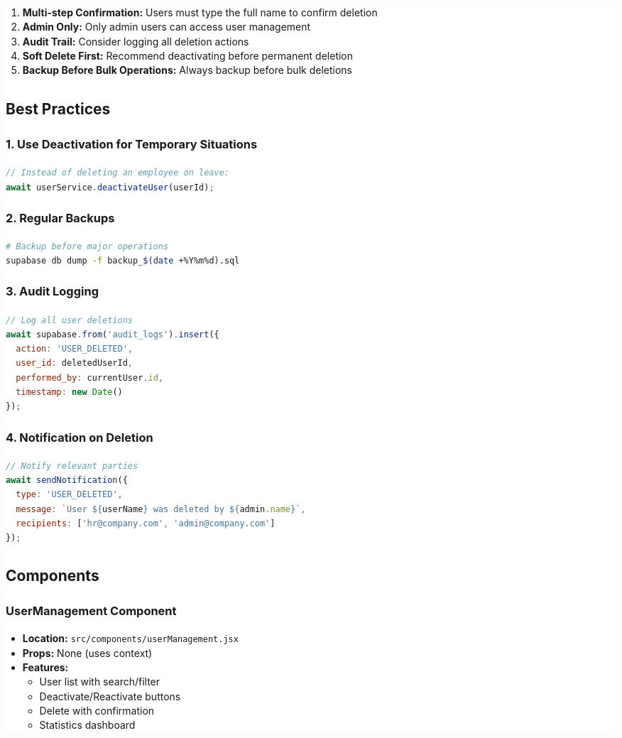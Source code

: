 1. **Multi-step Confirmation:** Users must type the full name to confirm deletion
2. **Admin Only:** Only admin users can access user management
3. **Audit Trail:** Consider logging all deletion actions
4. **Soft Delete First:** Recommend deactivating before permanent deletion
5. **Backup Before Bulk Operations:** Always backup before bulk deletions

## Best Practices

### 1. Use Deactivation for Temporary Situations
```javascript
// Instead of deleting an employee on leave:
await userService.deactivateUser(userId);
```

### 2. Regular Backups
```bash
# Backup before major operations
supabase db dump -f backup_$(date +%Y%m%d).sql
```

### 3. Audit Logging
```javascript
// Log all user deletions
await supabase.from('audit_logs').insert({
  action: 'USER_DELETED',
  user_id: deletedUserId,
  performed_by: currentUser.id,
  timestamp: new Date()
});
```

### 4. Notification on Deletion
```javascript
// Notify relevant parties
await sendNotification({
  type: 'USER_DELETED',
  message: `User ${userName} was deleted by ${admin.name}`,
  recipients: ['hr@company.com', 'admin@company.com']
});
```

## Components

### UserManagement Component
- **Location:** `src/components/userManagement.jsx`
- **Props:** None (uses context)
- **Features:**
  - User list with search/filter
  - Deactivate/Reactivate buttons
  - Delete with confirmation
  - Statistics dashboard
